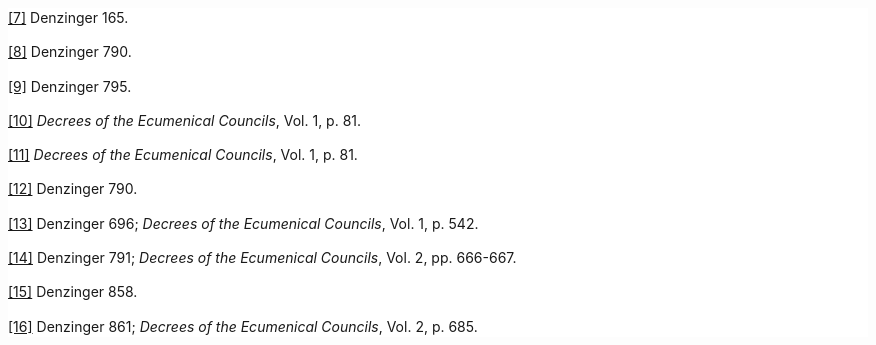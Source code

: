 <p><a href="#_ednref7" name="_edn7">[7]</a> Denzinger 165.</p>
</div>
<div>
<p><a href="#_ednref8" name="_edn8">[8]</a> Denzinger 790.</p>
</div>
<div>
<p><a href="#_ednref9" name="_edn9">[9]</a> Denzinger 795.</p>
</div>
<div>
<p><a href="#_ednref10" name="_edn10">[10]</a> <em>Decrees of the Ecumenical Councils</em>, Vol. 1, p. 81.</p>
</div>
<div>
<p><a href="#_ednref11" name="_edn11">[11]</a> <em>Decrees of the Ecumenical Councils</em>, Vol. 1, p. 81.</p>
</div>
<div>
<p><a href="#_ednref12" name="_edn12">[12]</a> Denzinger 790.</p>
</div>
<div>
<p><a href="#_ednref13" name="_edn13">[13]</a> Denzinger 696; <em>Decrees of the Ecumenical Councils</em>, Vol. 1, p. 542.</p>
</div>
<div>
<p><a href="#_ednref14" name="_edn14">[14]</a> Denzinger 791; <em>Decrees of the Ecumenical Councils</em>, Vol. 2, pp. 666-667.</p>
</div>
<div>
<p><a href="#_ednref15" name="_edn15">[15]</a> Denzinger 858.</p>
</div>
<div>
<p><a href="#_ednref16" name="_edn16">[16]</a> Denzinger 861; <em>Decrees of the Ecumenical Councils</em>, Vol. 2, p. 685.</p>
</div>
</div>
</div>
